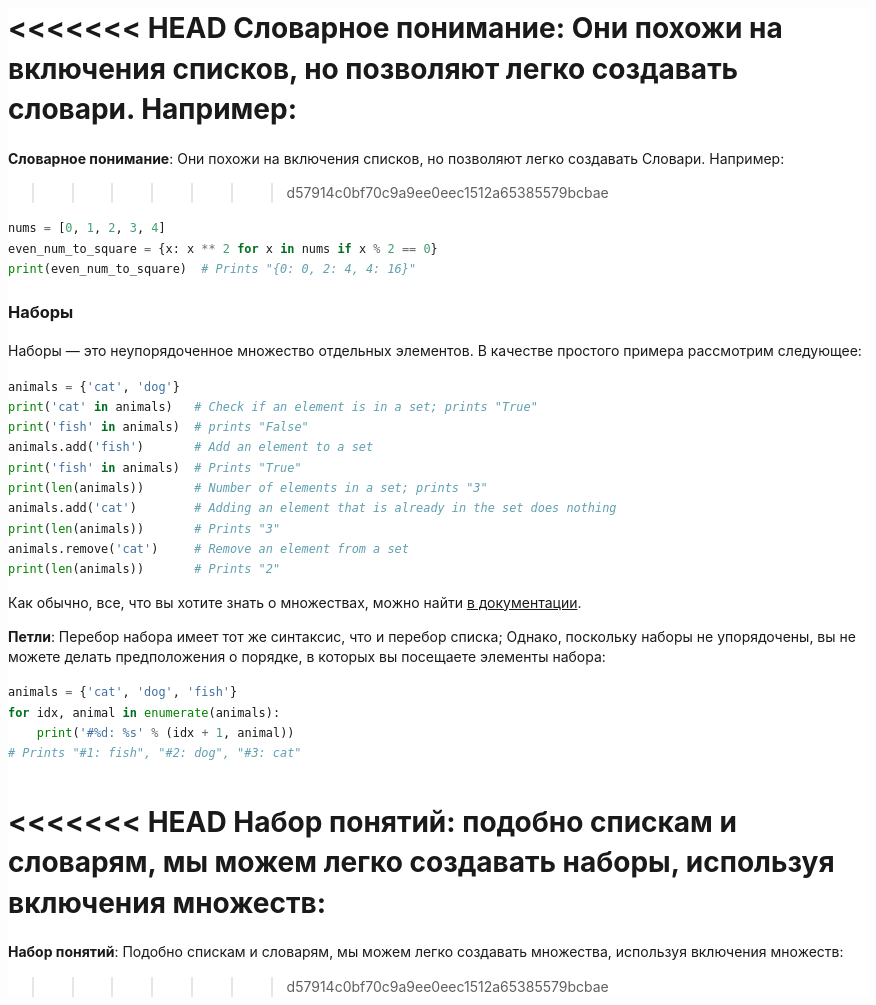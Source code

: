   
<<<<<<< HEAD
**Словарное понимание**: Они похожи на включения списков, но позволяют легко создавать cловари. Например:  
=======
**Словарное понимание**: Они похожи на включения списков, но позволяют легко создавать Словари. Например:  
>>>>>>> d57914c0bf70c9a9ee0eec1512a65385579bcbae
  
```py
nums = [0, 1, 2, 3, 4]
even_num_to_square = {x: x ** 2 for x in nums if x % 2 == 0}
print(even_num_to_square)  # Prints "{0: 0, 2: 4, 4: 16}"
```
  
  
### Наборы  
  
Наборы — это неупорядоченное множество отдельных элементов. В качестве простого примера рассмотрим следующее:  
  
```py
animals = {'cat', 'dog'}
print('cat' in animals)   # Check if an element is in a set; prints "True"
print('fish' in animals)  # prints "False"
animals.add('fish')       # Add an element to a set
print('fish' in animals)  # Prints "True"
print(len(animals))       # Number of elements in a set; prints "3"
animals.add('cat')        # Adding an element that is already in the set does nothing
print(len(animals))       # Prints "3"
animals.remove('cat')     # Remove an element from a set
print(len(animals))       # Prints "2"
```
  
  
Как обычно, все, что вы хотите знать о множествах, можно найти [в документации](https://docs.python.org/3.9/library/stdtypes.html#set).  
  
**Петли**: Перебор набора имеет тот же синтаксис, что и перебор списка; 
Однако, поскольку наборы не упорядочены, вы не можете делать предположения о порядке, в которых вы посещаете элементы набора:  
  
```py
animals = {'cat', 'dog', 'fish'}
for idx, animal in enumerate(animals):
    print('#%d: %s' % (idx + 1, animal))
# Prints "#1: fish", "#2: dog", "#3: cat"  
```
  
  
<<<<<<< HEAD
**Набор понятий**: подобно спискам и словарям, мы можем легко создавать наборы, используя включения множеств:  
=======
**Набор понятий**: Подобно спискам и словарям, мы можем легко создавать множества, используя включения множеств:  
>>>>>>> d57914c0bf70c9a9ee0eec1512a65385579bcbae
  